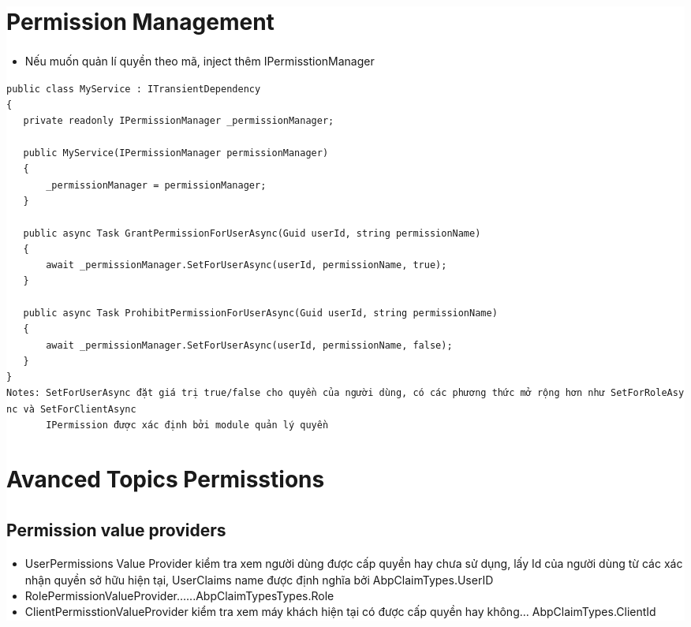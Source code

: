  ```
```
 # Permission Management
 * Nếu muốn quản lí quyền theo mã, inject  thêm IPermisstionManager
 ```
 public class MyService : ITransientDependency
{
    private readonly IPermissionManager _permissionManager;

    public MyService(IPermissionManager permissionManager)
    {
        _permissionManager = permissionManager;
    }

    public async Task GrantPermissionForUserAsync(Guid userId, string permissionName)
    {
        await _permissionManager.SetForUserAsync(userId, permissionName, true);
    }

    public async Task ProhibitPermissionForUserAsync(Guid userId, string permissionName)
    {
        await _permissionManager.SetForUserAsync(userId, permissionName, false);
    }
}
 Notes: SetForUserAsync đặt giá trị true/false cho quyền của người dùng, có các phương thức mở rộng hơn như SetForRoleAsync và SetForClientAsync
        IPermission được xác định bởi module quản lý quyền
```
 # Avanced Topics Permisstions
 ## Permission value providers
 * UserPermissions Value Provider kiểm tra xem người dùng được cấp quyền hay chưa sử dụng, lấy Id của người dùng từ các xác nhận quyền sở hữu hiện tại, UserClaims name được định nghĩa bởi AbpClaimTypes.UserID
 * RolePermissionValueProvider......AbpClaimTypesTypes.Role
 * ClientPermisstionValueProvider kiểm tra xem máy khách hiện tại có được cấp quyền hay không... AbpClaimTypes.ClientId
 

